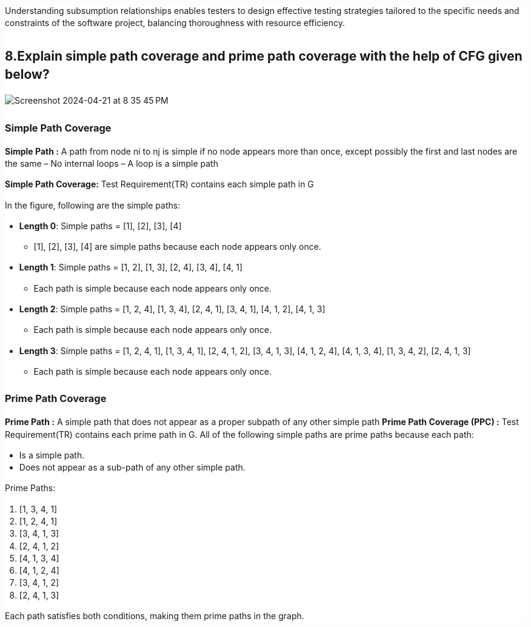 Understanding subsumption relationships enables testers to design effective testing strategies tailored to the specific needs and constraints of the software project, balancing thoroughness with resource efficiency.


## 8.Explain simple path coverage and prime path coverage with the help of CFG given below?
<img width="277" alt="Screenshot 2024-04-21 at 8 35 45 PM" src="https://github.com/farisbasha/softwaretesting/assets/72191505/a3202cb1-926b-490f-9349-deb318f0d870">

### Simple Path Coverage
**Simple Path :** A path from node ni to nj is simple if no node appears more than once, except possibly the first and last nodes are the same
– No internal loops
– A loop is a simple path

**Simple Path Coverage:** Test Requirement(TR) contains each simple path in G

In the figure, following are the simple paths:
- **Length 0**:
  Simple paths = [1], [2], [3], [4]
  - [1], [2], [3], [4] are simple paths because each node appears only once.

- **Length 1**:
  Simple paths = [1, 2], [1, 3], [2, 4], [3, 4], [4, 1]
  - Each path is simple because each node appears only once.

- **Length 2**:
  Simple paths = [1, 2, 4], [1, 3, 4], [2, 4, 1], [3, 4, 1], [4, 1, 2], [4, 1, 3]
  - Each path is simple because each node appears only once.

- **Length 3**:
  Simple paths = [1, 2, 4, 1], [1, 3, 4, 1], [2, 4, 1, 2], [3, 4, 1, 3], [4, 1, 2, 4], [4, 1, 3, 4], [1, 3, 4, 2], [2, 4, 1, 3]
  - Each path is simple because each node appears only once.

### Prime Path Coverage
**Prime Path :** A simple path that does not appear as a proper subpath of any other simple path
**Prime Path Coverage (PPC) :** Test Requirement(TR) contains each prime path in G.
All of the following simple paths are prime paths because each path:
- Is a simple path.
- Does not appear as a sub-path of any other simple path.

Prime Paths:
1. [1, 3, 4, 1]
2. [1, 2, 4, 1]
3. [3, 4, 1, 3]
4. [2, 4, 1, 2]
5. [4, 1, 3, 4]
6. [4, 1, 2, 4]
7. [3, 4, 1, 2]
8. [2, 4, 1, 3]

Each path satisfies both conditions, making them prime paths in the graph.
